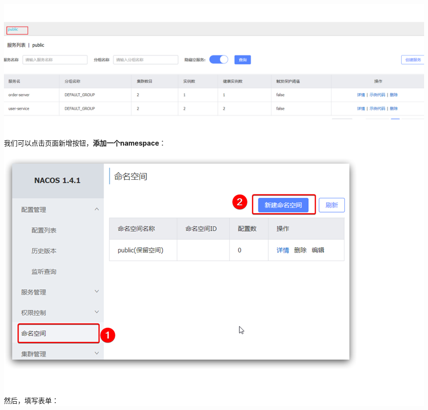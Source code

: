 ![点击并拖拽以移动](data:image/gif;base64,R0lGODlhAQABAPABAP///wAAACH5BAEKAAAALAAAAAABAAEAAAICRAEAOw==)

![img](SpringCloud基础1——远程调用、Eureka,Nacos注册中心、Ribbon负载均衡.assets/23023e55e290480bbca587f11dce91da.png)![点击并拖拽以移动](data:image/gif;base64,R0lGODlhAQABAPABAP///wAAACH5BAEKAAAALAAAAAABAAEAAAICRAEAOw==)





我们可以点击页面新增按钮，**添加一个namespace**：

![img](SpringCloud基础1——远程调用、Eureka,Nacos注册中心、Ribbon负载均衡.assets/a2a0819ecfd1205c55221ab307758b66.png)

![点击并拖拽以移动](data:image/gif;base64,R0lGODlhAQABAPABAP///wAAACH5BAEKAAAALAAAAAABAAEAAAICRAEAOw==)



然后，填写表单：
